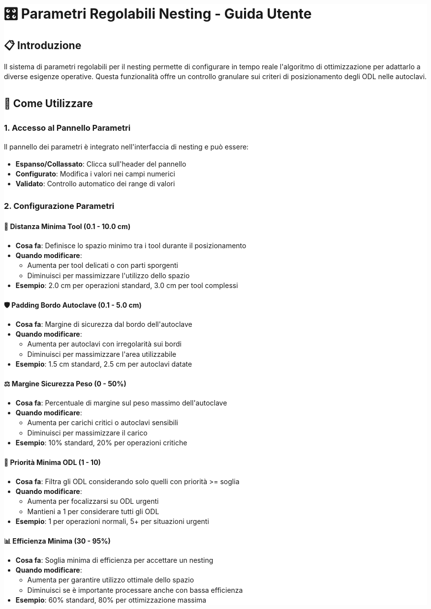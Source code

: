 # 🎛️ Parametri Regolabili Nesting - Guida Utente

## 📋 Introduzione

Il sistema di parametri regolabili per il nesting permette di configurare in tempo reale l'algoritmo di ottimizzazione per adattarlo a diverse esigenze operative. Questa funzionalità offre un controllo granulare sui criteri di posizionamento degli ODL nelle autoclavi.

## 🚀 Come Utilizzare

### 1. Accesso al Pannello Parametri

Il pannello dei parametri è integrato nell'interfaccia di nesting e può essere:
- **Espanso/Collassato**: Clicca sull'header del pannello
- **Configurato**: Modifica i valori nei campi numerici
- **Validato**: Controllo automatico dei range di valori

### 2. Configurazione Parametri

#### 🔧 Distanza Minima Tool (0.1 - 10.0 cm)
- **Cosa fa**: Definisce lo spazio minimo tra i tool durante il posizionamento
- **Quando modificare**: 
  - Aumenta per tool delicati o con parti sporgenti
  - Diminuisci per massimizzare l'utilizzo dello spazio
- **Esempio**: 2.0 cm per operazioni standard, 3.0 cm per tool complessi

#### 🛡️ Padding Bordo Autoclave (0.1 - 5.0 cm)
- **Cosa fa**: Margine di sicurezza dal bordo dell'autoclave
- **Quando modificare**:
  - Aumenta per autoclavi con irregolarità sui bordi
  - Diminuisci per massimizzare l'area utilizzabile
- **Esempio**: 1.5 cm standard, 2.5 cm per autoclavi datate

#### ⚖️ Margine Sicurezza Peso (0 - 50%)
- **Cosa fa**: Percentuale di margine sul peso massimo dell'autoclave
- **Quando modificare**:
  - Aumenta per carichi critici o autoclavi sensibili
  - Diminuisci per massimizzare il carico
- **Esempio**: 10% standard, 20% per operazioni critiche

#### 🎯 Priorità Minima ODL (1 - 10)
- **Cosa fa**: Filtra gli ODL considerando solo quelli con priorità >= soglia
- **Quando modificare**:
  - Aumenta per focalizzarsi su ODL urgenti
  - Mantieni a 1 per considerare tutti gli ODL
- **Esempio**: 1 per operazioni normali, 5+ per situazioni urgenti

#### 📊 Efficienza Minima (30 - 95%)
- **Cosa fa**: Soglia minima di efficienza per accettare un nesting
- **Quando modificare**:
  - Aumenta per garantire utilizzo ottimale dello spazio
  - Diminuisci se è importante processare anche con bassa efficienza
- **Esempio**: 60% standard, 80% per ottimizzazione massima
